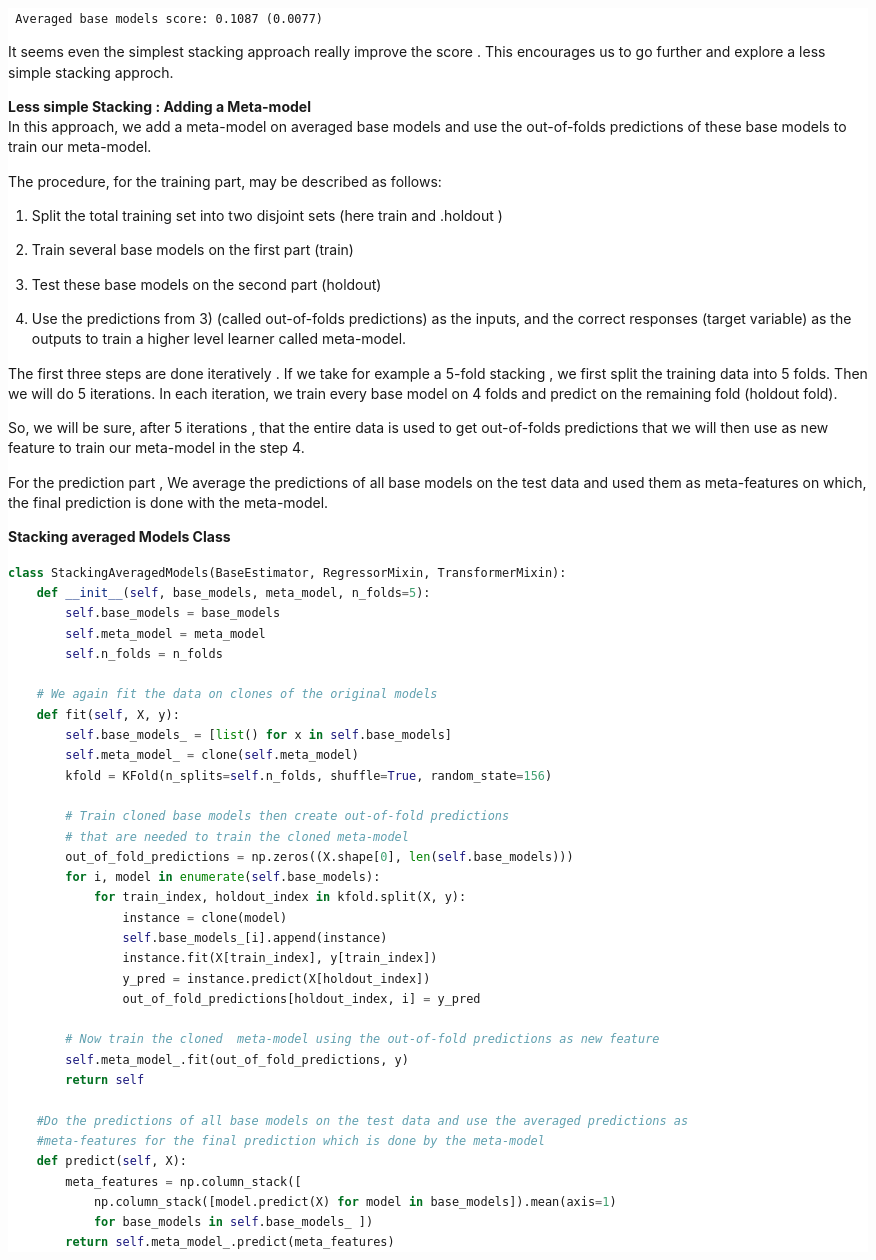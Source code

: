      Averaged base models score: 0.1087 (0.0077)
    
    

It seems even the simplest stacking approach really improve the score . This encourages us to go further and explore a less simple stacking approch.

**Less simple Stacking : Adding a Meta-model**<br/>
In this approach, we add a meta-model on averaged base models and use the out-of-folds predictions of these base models to train our meta-model.

The procedure, for the training part, may be described as follows:

1. Split the total training set into two disjoint sets (here train and .holdout )

2. Train several base models on the first part (train)

3. Test these base models on the second part (holdout)

4. Use the predictions from 3) (called out-of-folds predictions) as the inputs, and the correct responses (target variable) as the outputs to train a higher level learner called meta-model.

The first three steps are done iteratively . If we take for example a 5-fold stacking , we first split the training data into 5 folds. Then we will do 5 iterations. In each iteration, we train every base model on 4 folds and predict on the remaining fold (holdout fold).

So, we will be sure, after 5 iterations , that the entire data is used to get out-of-folds predictions that we will then use as new feature to train our meta-model in the step 4.

For the prediction part , We average the predictions of all base models on the test data and used them as meta-features on which, the final prediction is done with the meta-model.

**Stacking averaged Models Class**


```python
class StackingAveragedModels(BaseEstimator, RegressorMixin, TransformerMixin):
    def __init__(self, base_models, meta_model, n_folds=5):
        self.base_models = base_models
        self.meta_model = meta_model
        self.n_folds = n_folds
   
    # We again fit the data on clones of the original models
    def fit(self, X, y):
        self.base_models_ = [list() for x in self.base_models]
        self.meta_model_ = clone(self.meta_model)
        kfold = KFold(n_splits=self.n_folds, shuffle=True, random_state=156)
        
        # Train cloned base models then create out-of-fold predictions
        # that are needed to train the cloned meta-model
        out_of_fold_predictions = np.zeros((X.shape[0], len(self.base_models)))
        for i, model in enumerate(self.base_models):
            for train_index, holdout_index in kfold.split(X, y):
                instance = clone(model)
                self.base_models_[i].append(instance)
                instance.fit(X[train_index], y[train_index])
                y_pred = instance.predict(X[holdout_index])
                out_of_fold_predictions[holdout_index, i] = y_pred
                
        # Now train the cloned  meta-model using the out-of-fold predictions as new feature
        self.meta_model_.fit(out_of_fold_predictions, y)
        return self
   
    #Do the predictions of all base models on the test data and use the averaged predictions as 
    #meta-features for the final prediction which is done by the meta-model
    def predict(self, X):
        meta_features = np.column_stack([
            np.column_stack([model.predict(X) for model in base_models]).mean(axis=1)
            for base_models in self.base_models_ ])
        return self.meta_model_.predict(meta_features)
```